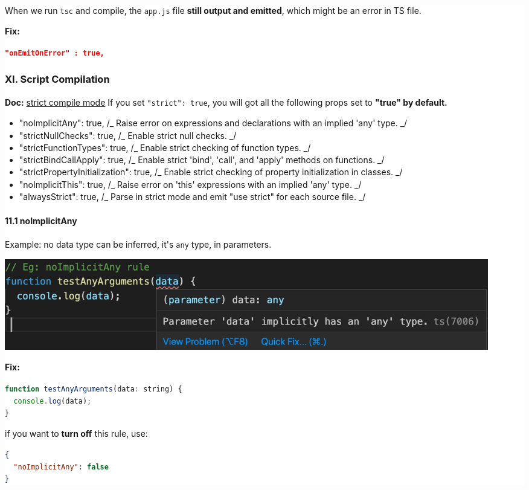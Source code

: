 When we run `tsc` and compile, the `app.js` file **still output and emitted**, which might be an error in TS file.

**Fix:**

```json
"onEmitOnError" : true,
```

<div id="p11" />

### XI. Script Compilation

**Doc:** [strict compile mode](https://www.typescriptlang.org/tsconfig#strict)
If you set `"strict": true`, you will got all the following props set to **"true" by default.**

- "noImplicitAny": true, /_ Raise error on expressions and declarations with an implied 'any' type. _/
- "strictNullChecks": true, /_ Enable strict null checks. _/
- "strictFunctionTypes": true, /_ Enable strict checking of function types. _/
- "strictBindCallApply": true, /_ Enable strict 'bind', 'call', and 'apply' methods on functions. _/
- "strictPropertyInitialization": true, /_ Enable strict checking of property initialization in classes. _/
- "noImplicitThis": true, /_ Raise error on 'this' expressions with an implied 'any' type. _/
- "alwaysStrict": true, /_ Parse in strict mode and emit "use strict" for each source file. _/

#### 11.1 noImplicitAny

Example: no data type can be inferred, it's `any` type, in parameters.

<img src="../assets/implicit-any-error-strict.png" width="800" />

**Fix:**

```js
function testAnyArguments(data: string) {
  console.log(data);
}
```

if you want to **turn off** this rule, use:

```json
{
  "noImplicitAny": false
}
```
